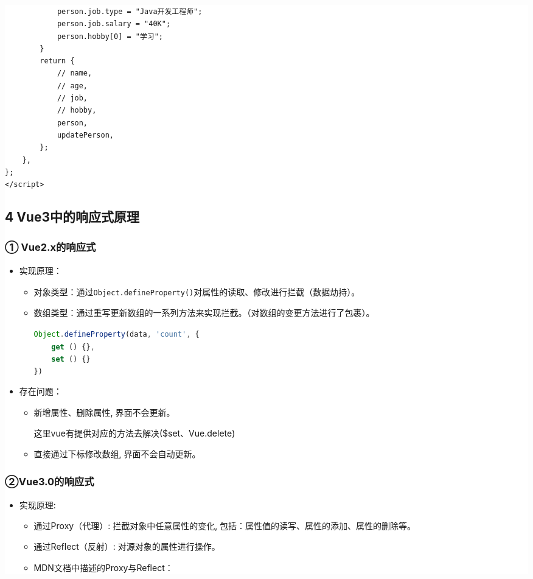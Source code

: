```vue
			person.job.type = "Java开发工程师";
			person.job.salary = "40K";
			person.hobby[0] = "学习";
		}
		return {
			// name,
			// age,
			// job,
			// hobby,
			person,
			updatePerson,
		};
	},
};
</script>
```





## 4	Vue3中的响应式原理

### ① Vue2.x的响应式

- 实现原理：

    - 对象类型：通过```Object.defineProperty()```对属性的读取、修改进行拦截（数据劫持）。

    - 数组类型：通过重写更新数组的一系列方法来实现拦截。（对数组的变更方法进行了包裹）。

        ```js
        Object.defineProperty(data, 'count', {
            get () {}, 
            set () {}
        })
        ```

- 存在问题：

    - 新增属性、删除属性, 界面不会更新。

        这里vue有提供对应的方法去解决($set、Vue.delete)

    - 直接通过下标修改数组, 界面不会自动更新。



### ②Vue3.0的响应式

- 实现原理: 

    - 通过Proxy（代理）:  拦截对象中任意属性的变化, 包括：属性值的读写、属性的添加、属性的删除等。

    - 通过Reflect（反射）:  对源对象的属性进行操作。

    - MDN文档中描述的Proxy与Reflect：
